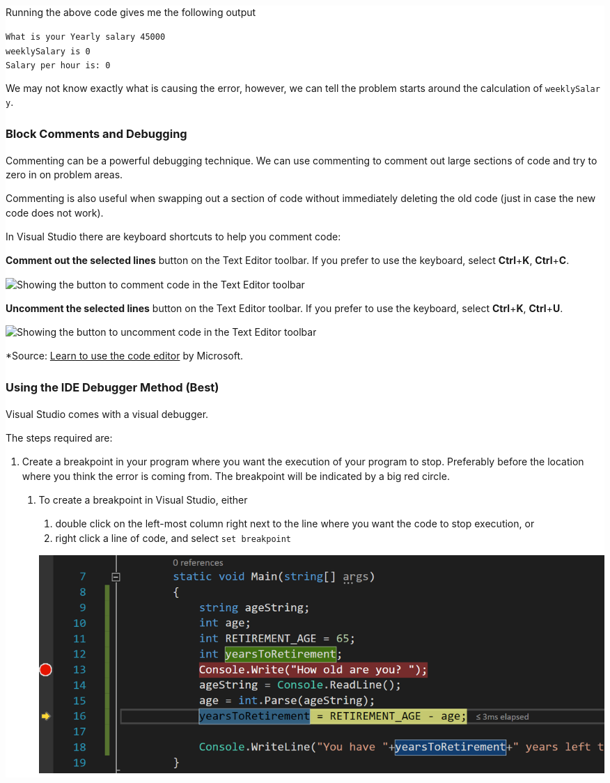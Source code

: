 Running the above code gives me the following output

```text
What is your Yearly salary 45000
weeklySalary is 0
Salary per hour is: 0
```

We may not know exactly what is causing the error, however, we can tell the problem starts around the calculation of  `weeklySalary`.


### Block Comments and Debugging

Commenting can be a powerful debugging technique. We can use commenting to comment out large sections of code and try to zero in on problem areas.

Commenting is also useful when swapping out a section of code without immediately deleting the old code (just in case the new code does not work).

In Visual Studio there are keyboard shortcuts to help you comment code:

**Comment out the selected lines** button on the Text Editor toolbar. If you prefer to use the keyboard, select **Ctrl**+**K**, **Ctrl**+**C**.

![Showing the button to comment code in the Text Editor toolbar](https://docs.microsoft.com/en-us/visualstudio/get-started/media/vs-2022/tutorial-comment-out.png?view=vs-2022)

**Uncomment the selected lines** button on the Text Editor toolbar. If you prefer to use the keyboard, select **Ctrl**+**K**, **Ctrl**+**U**.

![Showing the button to uncomment code in the Text Editor toolbar](https://docs.microsoft.com/en-us/visualstudio/get-started/media/vs-2022/tutorial-uncomment.png?view=vs-2022)

*Source: [Learn to use the code editor](https://docs.microsoft.com/en-us/visualstudio/get-started/tutorial-editor?view=vs-2022#comment-out-code) by Microsoft.


### Using the IDE Debugger Method (Best)

Visual Studio comes with a visual debugger.

The steps required are:

1. Create a breakpoint in your program where you want the execution of your program to stop. Preferably before the location where you think the error is coming from.  The breakpoint will be indicated by a big red circle.

   1. To create a breakpoint in Visual Studio, either 
      1. double click on the left-most column right next to the line where you want the code to stop execution, or
      2. right click a line of code, and select `set breakpoint`
      
      ![Screenshot of code with a breakpoint](../Images/06_years_to_retirement.PNG)

